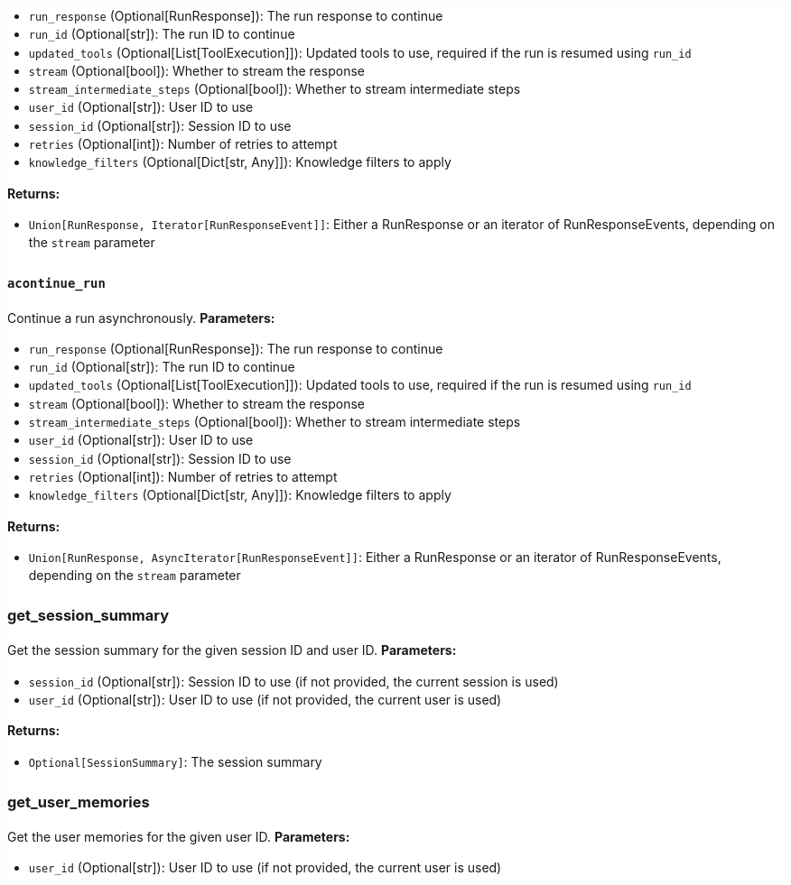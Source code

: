 * `run_response` (Optional[RunResponse]): The run response to continue
* `run_id` (Optional[str]): The run ID to continue
* `updated_tools` (Optional[List[ToolExecution]]): Updated tools to use, required if the run is resumed using `run_id`
* `stream` (Optional[bool]): Whether to stream the response
* `stream_intermediate_steps` (Optional[bool]): Whether to stream intermediate steps
* `user_id` (Optional[str]): User ID to use
* `session_id` (Optional[str]): Session ID to use
* `retries` (Optional[int]): Number of retries to attempt
* `knowledge_filters` (Optional[Dict[str, Any]]): Knowledge filters to apply

**Returns:**

* `Union[RunResponse, Iterator[RunResponseEvent]]`: Either a RunResponse or an iterator of RunResponseEvents, depending on the `stream` parameter

### [​](#acontinue-run) `acontinue_run`

Continue a run asynchronously.
**Parameters:**

* `run_response` (Optional[RunResponse]): The run response to continue
* `run_id` (Optional[str]): The run ID to continue
* `updated_tools` (Optional[List[ToolExecution]]): Updated tools to use, required if the run is resumed using `run_id`
* `stream` (Optional[bool]): Whether to stream the response
* `stream_intermediate_steps` (Optional[bool]): Whether to stream intermediate steps
* `user_id` (Optional[str]): User ID to use
* `session_id` (Optional[str]): Session ID to use
* `retries` (Optional[int]): Number of retries to attempt
* `knowledge_filters` (Optional[Dict[str, Any]]): Knowledge filters to apply

**Returns:**

* `Union[RunResponse, AsyncIterator[RunResponseEvent]]`: Either a RunResponse or an iterator of RunResponseEvents, depending on the `stream` parameter

### [​](#get-session-summary) get\_session\_summary

Get the session summary for the given session ID and user ID.
**Parameters:**

* `session_id` (Optional[str]): Session ID to use (if not provided, the current session is used)
* `user_id` (Optional[str]): User ID to use (if not provided, the current user is used)

**Returns:**

* `Optional[SessionSummary]`: The session summary

### [​](#get-user-memories) get\_user\_memories

Get the user memories for the given user ID.
**Parameters:**

* `user_id` (Optional[str]): User ID to use (if not provided, the current user is used)
